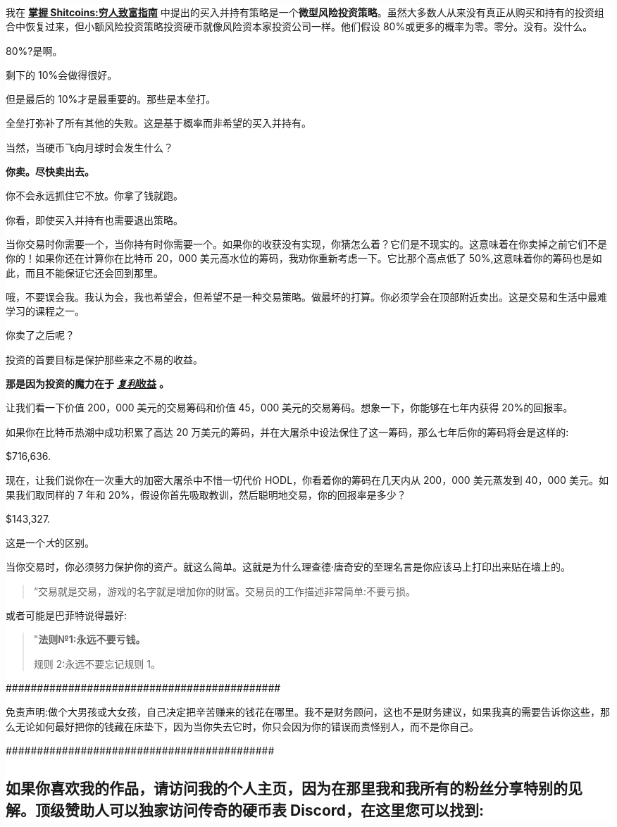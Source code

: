 我在 [**掌握 Shitcoins:穷人致富指南**](https://hackernoon.com/mastering-shitcoins-the-poor-mans-guide-to-getting-crypto-rich-2e469b762ba9) 中提出的买入并持有策略是一个**微型风险投资策略**。虽然大多数人从来没有真正从购买和持有的投资组合中恢复过来，但小额风险投资策略投资硬币就像风险资本家投资公司一样。他们假设 80%或更多的概率为零。零分。没有。没什么。

80%?是啊。

剩下的 10%会做得很好。

但是最后的 10%才是最重要的。那些是本垒打。

全垒打弥补了所有其他的失败。这是基于概率而非希望的买入并持有。

当然，当硬币飞向月球时会发生什么？

**你卖。尽快卖出去。**

你不会永远抓住它不放。你拿了钱就跑。

你看，即使买入并持有也需要退出策略。

当你交易时你需要一个，当你持有时你需要一个。如果你的收获没有实现，你猜怎么着？它们是不现实的。这意味着在你卖掉之前它们不是你的！如果你还在计算你在比特币 20，000 美元高水位的筹码，我劝你重新考虑一下。它比那个高点低了 50%,这意味着你的筹码也是如此，而且不能保证它还会回到那里。

哦，不要误会我。我认为会，我也希望会，但希望不是一种交易策略。做最坏的打算。你必须学会在顶部附近卖出。这是交易和生活中最难学习的课程之一。

你卖了之后呢？

投资的首要目标是保护那些来之不易的收益。

**那是因为投资的魔力在于** [***复利*收益**](https://www.investopedia.com/university/beginner/beginner2.asp) **。**

让我们看一下价值 200，000 美元的交易筹码和价值 45，000 美元的交易筹码。想象一下，你能够在七年内获得 20%的回报率。

如果你在比特币热潮中成功积累了高达 20 万美元的筹码，并在大屠杀中设法保住了这一筹码，那么七年后你的筹码将会是这样的:

$716,636.

现在，让我们说你在一次重大的加密大屠杀中不惜一切代价 HODL，你看着你的筹码在几天内从 200，000 美元蒸发到 40，000 美元。如果我们取同样的 7 年和 20%，假设你首先吸取教训，然后聪明地交易，你的回报率是多少？

$143,327.

这是一个*大*的区别。

当你交易时，你必须努力保护你的资产。就这么简单。这就是为什么理查德·唐奇安的至理名言是你应该马上打印出来贴在墙上的。

> “交易就是交易，游戏的名字就是增加你的财富。交易员的工作描述非常简单:不要亏损。

或者可能是巴菲特说得最好:

> "**法则№1:永远不要亏钱。**
> 
> 规则 2:永远不要忘记规则 1。

############################################

免责声明:做个大男孩或大女孩，自己决定把辛苦赚来的钱花在哪里。我不是财务顾问，这也不是财务建议，如果我真的需要告诉你这些，那么无论如何最好把你的钱藏在床垫下，因为当你失去它时，你只会因为你的错误而责怪别人，而不是你自己。

###########################################

## 如果你喜欢我的作品，请访问我的个人主页，因为在那里我和我所有的粉丝分享特别的见解。顶级赞助人可以独家访问传奇的硬币表 Discord，在这里您可以找到:

